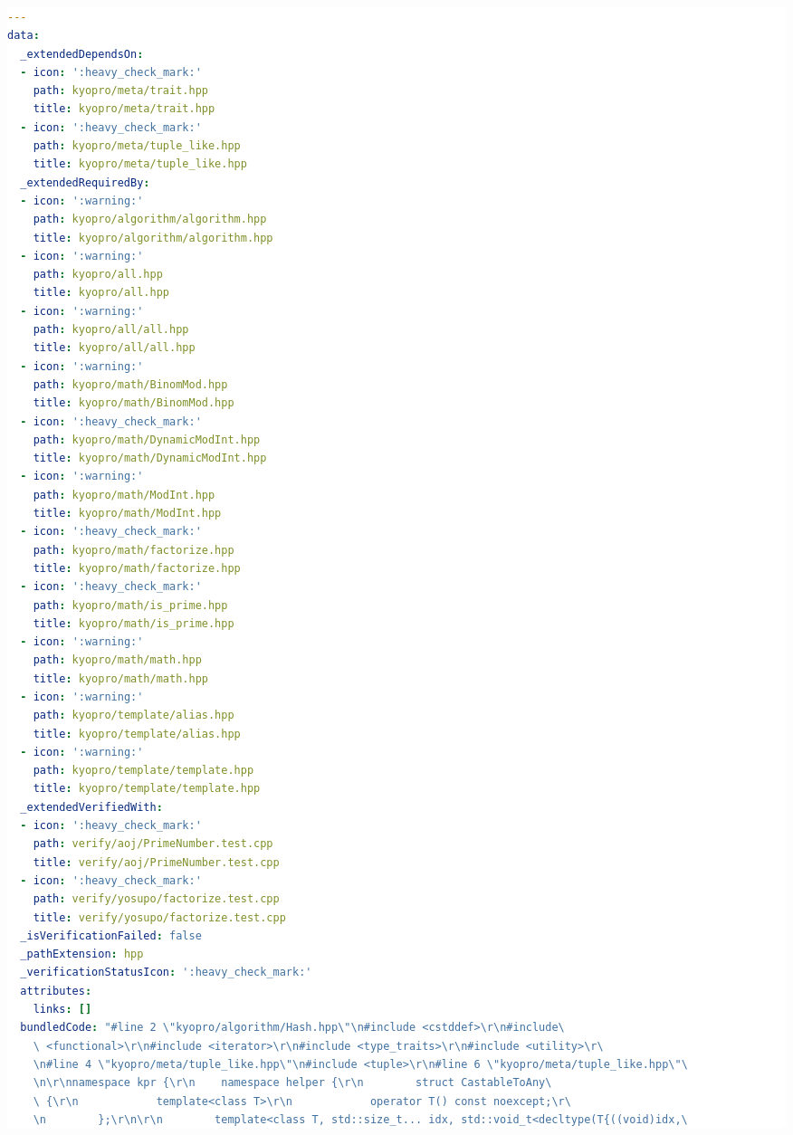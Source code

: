 ```yaml
---
data:
  _extendedDependsOn:
  - icon: ':heavy_check_mark:'
    path: kyopro/meta/trait.hpp
    title: kyopro/meta/trait.hpp
  - icon: ':heavy_check_mark:'
    path: kyopro/meta/tuple_like.hpp
    title: kyopro/meta/tuple_like.hpp
  _extendedRequiredBy:
  - icon: ':warning:'
    path: kyopro/algorithm/algorithm.hpp
    title: kyopro/algorithm/algorithm.hpp
  - icon: ':warning:'
    path: kyopro/all.hpp
    title: kyopro/all.hpp
  - icon: ':warning:'
    path: kyopro/all/all.hpp
    title: kyopro/all/all.hpp
  - icon: ':warning:'
    path: kyopro/math/BinomMod.hpp
    title: kyopro/math/BinomMod.hpp
  - icon: ':heavy_check_mark:'
    path: kyopro/math/DynamicModInt.hpp
    title: kyopro/math/DynamicModInt.hpp
  - icon: ':warning:'
    path: kyopro/math/ModInt.hpp
    title: kyopro/math/ModInt.hpp
  - icon: ':heavy_check_mark:'
    path: kyopro/math/factorize.hpp
    title: kyopro/math/factorize.hpp
  - icon: ':heavy_check_mark:'
    path: kyopro/math/is_prime.hpp
    title: kyopro/math/is_prime.hpp
  - icon: ':warning:'
    path: kyopro/math/math.hpp
    title: kyopro/math/math.hpp
  - icon: ':warning:'
    path: kyopro/template/alias.hpp
    title: kyopro/template/alias.hpp
  - icon: ':warning:'
    path: kyopro/template/template.hpp
    title: kyopro/template/template.hpp
  _extendedVerifiedWith:
  - icon: ':heavy_check_mark:'
    path: verify/aoj/PrimeNumber.test.cpp
    title: verify/aoj/PrimeNumber.test.cpp
  - icon: ':heavy_check_mark:'
    path: verify/yosupo/factorize.test.cpp
    title: verify/yosupo/factorize.test.cpp
  _isVerificationFailed: false
  _pathExtension: hpp
  _verificationStatusIcon: ':heavy_check_mark:'
  attributes:
    links: []
  bundledCode: "#line 2 \"kyopro/algorithm/Hash.hpp\"\n#include <cstddef>\r\n#include\
    \ <functional>\r\n#include <iterator>\r\n#include <type_traits>\r\n#include <utility>\r\
    \n#line 4 \"kyopro/meta/tuple_like.hpp\"\n#include <tuple>\r\n#line 6 \"kyopro/meta/tuple_like.hpp\"\
    \n\r\nnamespace kpr {\r\n    namespace helper {\r\n        struct CastableToAny\
    \ {\r\n            template<class T>\r\n            operator T() const noexcept;\r\
    \n        };\r\n\r\n        template<class T, std::size_t... idx, std::void_t<decltype(T{((void)idx,\
```
